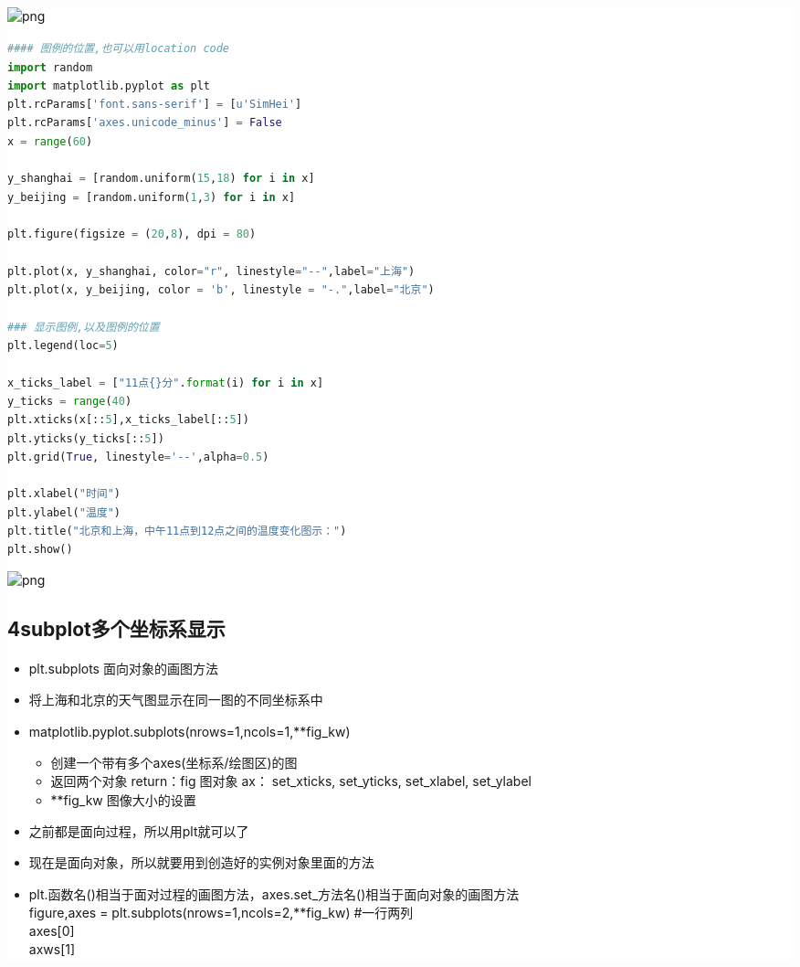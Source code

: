 
![png](https://raw.githubusercontent.com/mayu1031/CS_Notes/master/doc/%E6%9C%BA%E5%99%A8%E5%AD%A6%E4%B9%A0/python%E6%95%B0%E6%8D%AE%E5%8F%AF%E8%A7%86%E5%8C%96%E5%BA%93-Matplotlib/output_34_0.png)



```python
#### 图例的位置,也可以用location code
import random
import matplotlib.pyplot as plt
plt.rcParams['font.sans-serif'] = [u'SimHei']
plt.rcParams['axes.unicode_minus'] = False
x = range(60)

y_shanghai = [random.uniform(15,18) for i in x]
y_beijing = [random.uniform(1,3) for i in x]

plt.figure(figsize = (20,8), dpi = 80)

plt.plot(x, y_shanghai, color="r", linestyle="--",label="上海")
plt.plot(x, y_beijing, color = 'b', linestyle = "-.",label="北京")

### 显示图例,以及图例的位置
plt.legend(loc=5)

x_ticks_label = ["11点{}分".format(i) for i in x]  
y_ticks = range(40) 
plt.xticks(x[::5],x_ticks_label[::5])  
plt.yticks(y_ticks[::5])  
plt.grid(True, linestyle='--',alpha=0.5)

plt.xlabel("时间")
plt.ylabel("温度")
plt.title("北京和上海，中午11点到12点之间的温度变化图示：")
plt.show()
```


![png](https://raw.githubusercontent.com/mayu1031/CS_Notes/master/doc/%E6%9C%BA%E5%99%A8%E5%AD%A6%E4%B9%A0/python%E6%95%B0%E6%8D%AE%E5%8F%AF%E8%A7%86%E5%8C%96%E5%BA%93-Matplotlib/output_35_0.png)


## 4subplot多个坐标系显示 
- plt.subplots 面向对象的画图方法
- 将上海和北京的天气图显示在同一图的不同坐标系中
- matplotlib.pyplot.subplots(nrows=1,ncols=1,**fig_kw)
    - 创建一个带有多个axes(坐标系/绘图区)的图
    - 返回两个对象 return：fig 图对象 ax： set_xticks, set_yticks, set_xlabel, set_ylabel
    - **fig_kw 图像大小的设置
    
- 之前都是面向过程，所以用plt就可以了
- 现在是面向对象，所以就要用到创造好的实例对象里面的方法
- plt.函数名()相当于面对过程的画图方法，axes.set_方法名()相当于面向对象的画图方法  
  figure,axes = plt.subplots(nrows=1,ncols=2,**fig_kw) #一行两列   
  axes[0]  
  axws[1]
